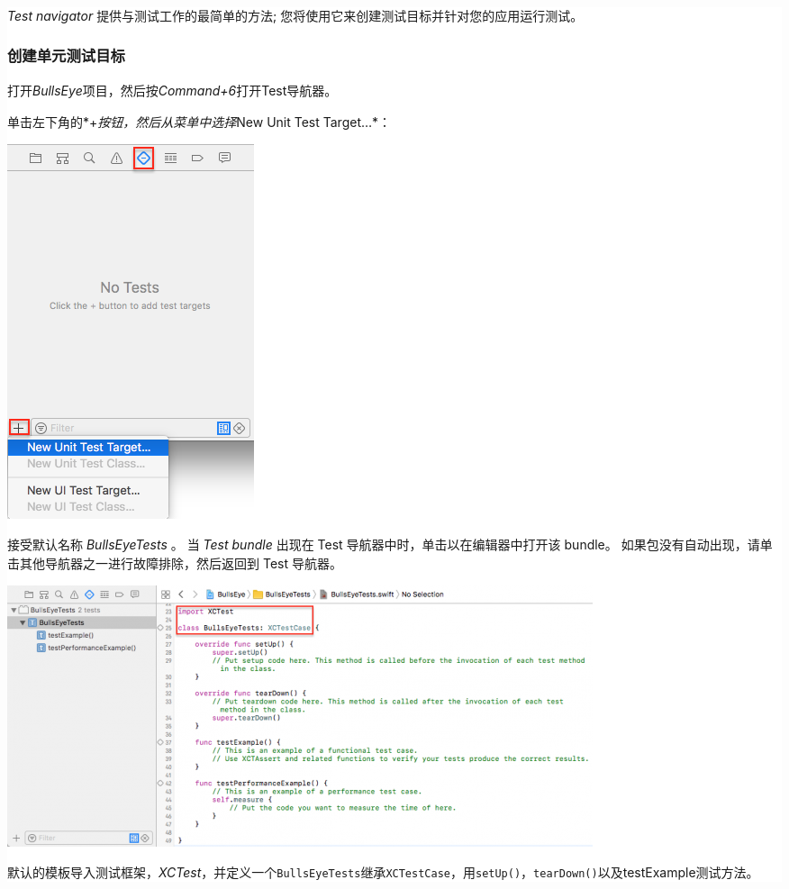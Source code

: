 *Test navigator* 提供与测试工作的最简单的方法; 您将使用它来创建测试目标并针对您的应用运行测试。

### 创建单元测试目标

打开*BullsEye*项目，然后按*Command+6*打开Test导航器。

单击左下角的*+*按钮，然后从菜单中选择*New Unit Test Target…*：

[![iOS Unit Testing: Test navigator](TestNavigator1.png)](https://koenig-media.raywenderlich.com/uploads/2016/12/TestNavigator1.png)

接受默认名称 *BullsEyeTests* 。 当 *Test bundle* 出现在 Test 导航器中时，单击以在编辑器中打开该 bundle。 如果包没有自动出现，请单击其他导航器之一进行故障排除，然后返回到 Test 导航器。

[![iOS Unit Testing: Template](TestNavigator2-650x290.png)](https://koenig-media.raywenderlich.com/uploads/2016/12/TestNavigator2.png)

默认的模板导入测试框架，*XCTest*，并定义一个`BullsEyeTests`继承`XCTestCase`，用`setUp()`，`tearDown()`以及testExample测试方法。
